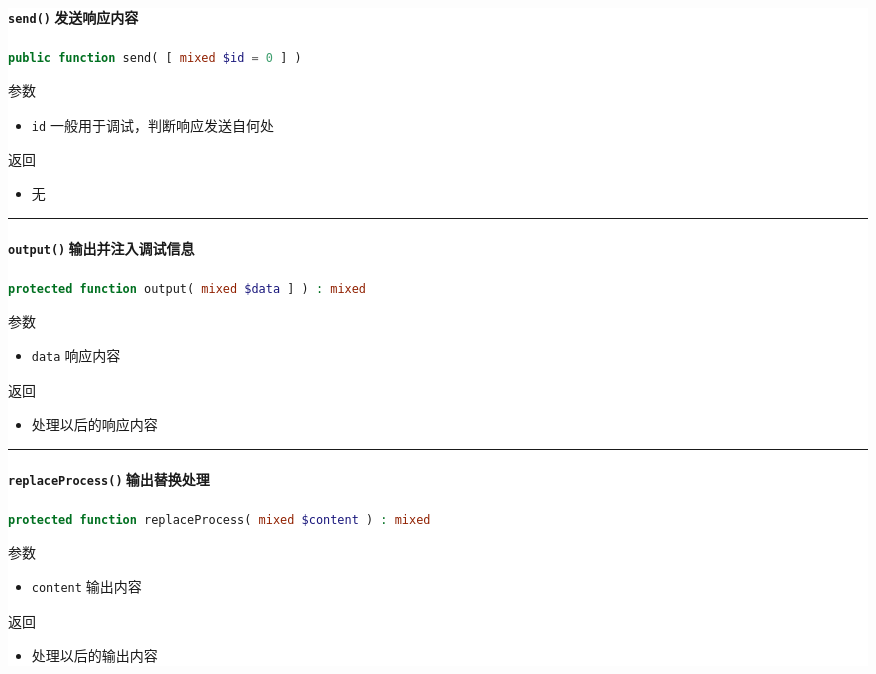 <span id="send()"></span>

#### `send()` 发送响应内容

``` php
public function send( [ mixed $id = 0 ] )
```

参数

* `id` 一般用于调试，判断响应发送自何处

返回

* 无

----------

<span id="output()"></span>

#### `output()` 输出并注入调试信息

``` php
protected function output( mixed $data ] ) : mixed
```

参数

* `data` 响应内容

返回

* 处理以后的响应内容

----------

<span id="replaceProcess()"></span>

#### `replaceProcess()` 输出替换处理

``` php
protected function replaceProcess( mixed $content ) : mixed
```

参数

* `content` 输出内容

返回

* 处理以后的输出内容
